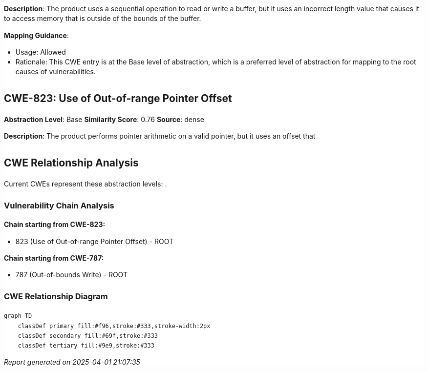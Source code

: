 **Description**:
The product uses a sequential operation to read or write a buffer, but it uses an incorrect length value that causes it to access memory that is outside of the bounds of the buffer.

**Mapping Guidance**:
- Usage: Allowed
- Rationale: This CWE entry is at the Base level of abstraction, which is a preferred level of abstraction for mapping to the root causes of vulnerabilities.



## CWE-823: Use of Out-of-range Pointer Offset
**Abstraction Level**: Base
**Similarity Score**: 0.76
**Source**: dense

**Description**:
The product performs pointer arithmetic on a valid pointer, but it uses an offset that


## CWE Relationship Analysis

Current CWEs represent these abstraction levels: .


### Vulnerability Chain Analysis

**Chain starting from CWE-823:**
- 823 (Use of Out-of-range Pointer Offset) - ROOT


**Chain starting from CWE-787:**
- 787 (Out-of-bounds Write) - ROOT



### CWE Relationship Diagram

```mermaid
graph TD
    classDef primary fill:#f96,stroke:#333,stroke-width:2px
    classDef secondary fill:#69f,stroke:#333
    classDef tertiary fill:#9e9,stroke:#333
```



*Report generated on 2025-04-01 21:07:35*
